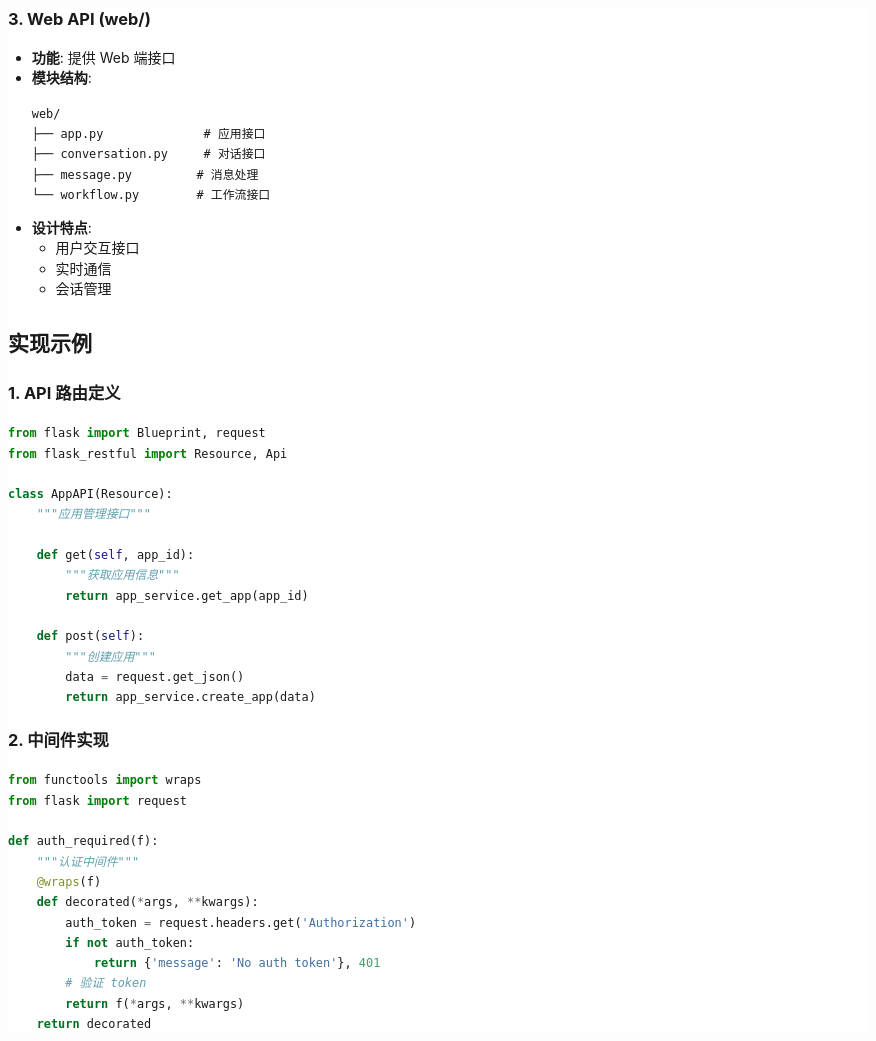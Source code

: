 
### 3. Web API (web/)
- **功能**: 提供 Web 端接口
- **模块结构**:
  ```
  web/
  ├── app.py              # 应用接口
  ├── conversation.py     # 对话接口
  ├── message.py         # 消息处理
  └── workflow.py        # 工作流接口
  ```
- **设计特点**:
  - 用户交互接口
  - 实时通信
  - 会话管理

## 实现示例

### 1. API 路由定义
```python
from flask import Blueprint, request
from flask_restful import Resource, Api

class AppAPI(Resource):
    """应用管理接口"""
    
    def get(self, app_id):
        """获取应用信息"""
        return app_service.get_app(app_id)
    
    def post(self):
        """创建应用"""
        data = request.get_json()
        return app_service.create_app(data)
```

### 2. 中间件实现
```python
from functools import wraps
from flask import request

def auth_required(f):
    """认证中间件"""
    @wraps(f)
    def decorated(*args, **kwargs):
        auth_token = request.headers.get('Authorization')
        if not auth_token:
            return {'message': 'No auth token'}, 401
        # 验证 token
        return f(*args, **kwargs)
    return decorated
```
